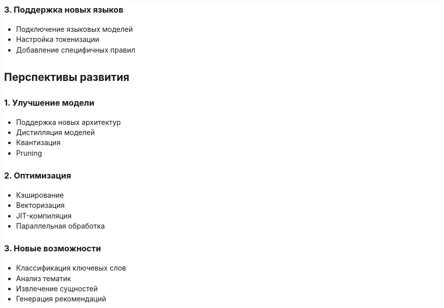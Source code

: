 ### 3. Поддержка новых языков

- Подключение языковых моделей
- Настройка токенизации
- Добавление специфичных правил

## Перспективы развития

### 1. Улучшение модели

- Поддержка новых архитектур
- Дистилляция моделей
- Квантизация
- Pruning

### 2. Оптимизация

- Кэширование
- Векторизация
- JIT-компиляция
- Параллельная обработка

### 3. Новые возможности

- Классификация ключевых слов
- Анализ тематик
- Извлечение сущностей
- Генерация рекомендаций
